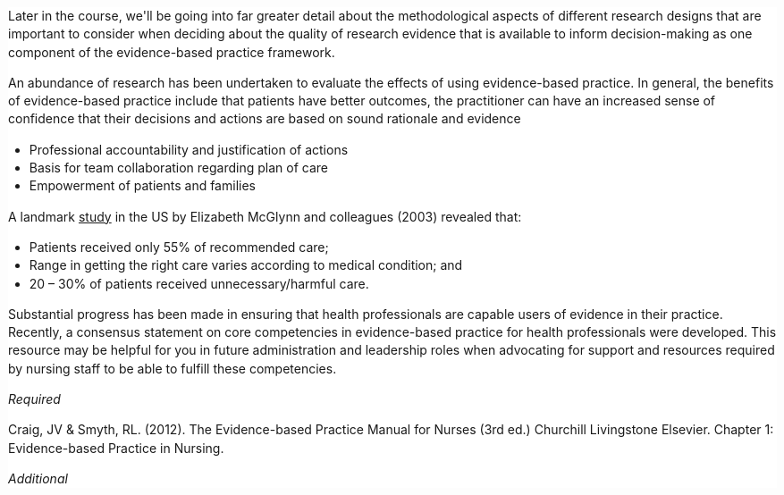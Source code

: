 
<qu>Later in the course, we'll be going into far greater detail about the methodological aspects of different research designs that are important to consider when deciding about the quality of research evidence that is available to inform decision-making as one component of the evidence-based practice framework.</qu>

</exercise>

<exercise id="11" title="Why do we need evidence-based practice?">

An abundance of research has been undertaken to evaluate the effects of using evidence-based practice. In general, the benefits of evidence-based practice include that patients have better outcomes, the practitioner can have an increased sense of confidence that their decisions and actions are based on sound rationale and evidence
- Professional accountability and justification of actions
- Basis for team collaboration regarding plan of care
- Empowerment of patients and families

A landmark <a href="https://www.nejm.org/doi/full/10.1056/nejmsa022615" >study</a> in the US by Elizabeth McGlynn and colleagues (2003) revealed that:
- Patients received only 55% of recommended care;
- Range in getting the right care varies according to medical condition; and
- 20 – 30% of patients received unnecessary/harmful care.

Substantial progress has been made in ensuring that health professionals are capable users of evidence in their practice.  Recently, a consensus statement on core competencies in evidence-based practice for health professionals were developed. This resource may be helpful for you in future administration and leadership roles when advocating for support and resources required by nursing staff to be able to fulfill these competencies.

<iframe src="https://www.aaronconway.info/web/viewer.html?file=%2FNUR1027/albarqouni.pdf" width="100%" height="1050px"></iframe>

</exercise>

<exercise id="12" title="Barriers and Challenges to Evidence-Based Practice">


<iframe src="https://www.aaronconway.info/web/viewer.html?file=%2FNUR1027/dobrow.pdf" width="100%" height="1050px"></iframe>

</exercise>

<exercise id="13" title="Factors influencing Evidence-Based Practice" >

<iframe src="https://www.aaronconway.info/web/viewer.html?file=%2FNUR1027/Gerrish.pdf" width="100%" height="1050px"></iframe>

</exercise>

<exercise id="14" title="Readings">

*Required*

Craig, JV & Smyth, RL. (2012). The Evidence-based Practice Manual for Nurses (3rd ed.) Churchill Livingstone Elsevier. Chapter 1: Evidence-based Practice in Nursing.


*Additional*

